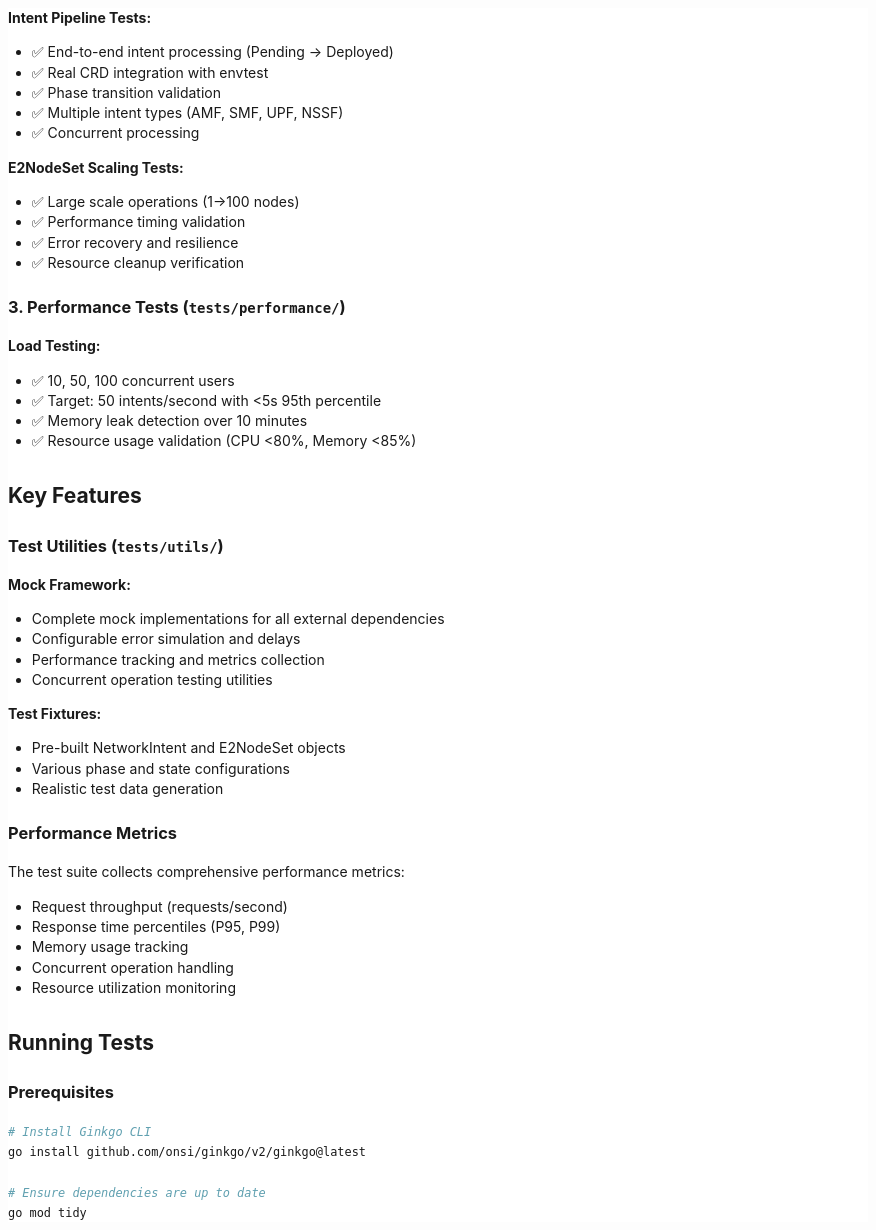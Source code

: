 **Intent Pipeline Tests:**
- ✅ End-to-end intent processing (Pending → Deployed)
- ✅ Real CRD integration with envtest
- ✅ Phase transition validation
- ✅ Multiple intent types (AMF, SMF, UPF, NSSF)
- ✅ Concurrent processing

**E2NodeSet Scaling Tests:**
- ✅ Large scale operations (1→100 nodes)
- ✅ Performance timing validation
- ✅ Error recovery and resilience
- ✅ Resource cleanup verification

### 3. Performance Tests (`tests/performance/`)

**Load Testing:**
- ✅ 10, 50, 100 concurrent users
- ✅ Target: 50 intents/second with <5s 95th percentile
- ✅ Memory leak detection over 10 minutes
- ✅ Resource usage validation (CPU <80%, Memory <85%)

## Key Features

### Test Utilities (`tests/utils/`)

**Mock Framework:**
- Complete mock implementations for all external dependencies
- Configurable error simulation and delays
- Performance tracking and metrics collection
- Concurrent operation testing utilities

**Test Fixtures:**
- Pre-built NetworkIntent and E2NodeSet objects
- Various phase and state configurations
- Realistic test data generation

### Performance Metrics

The test suite collects comprehensive performance metrics:
- Request throughput (requests/second)
- Response time percentiles (P95, P99)
- Memory usage tracking
- Concurrent operation handling
- Resource utilization monitoring

## Running Tests

### Prerequisites

```bash
# Install Ginkgo CLI
go install github.com/onsi/ginkgo/v2/ginkgo@latest

# Ensure dependencies are up to date
go mod tidy
```
